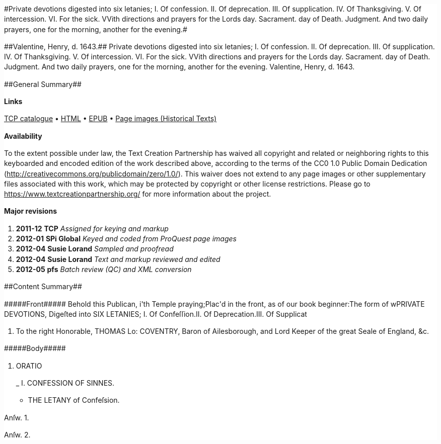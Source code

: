 #Private devotions digested into six letanies; I. Of confession. II. Of deprecation. III. Of supplication. IV. Of Thanksgiving. V. Of intercession. VI. For the sick. VVith directions and prayers for the Lords day. Sacrament. day of Death. Judgment. And two daily prayers, one for the morning, another for the evening.#

##Valentine, Henry, d. 1643.##
Private devotions digested into six letanies; I. Of confession. II. Of deprecation. III. Of supplication. IV. Of Thanksgiving. V. Of intercession. VI. For the sick. VVith directions and prayers for the Lords day. Sacrament. day of Death. Judgment. And two daily prayers, one for the morning, another for the evening.
Valentine, Henry, d. 1643.

##General Summary##

**Links**

[TCP catalogue](http://www.ota.ox.ac.uk/tcp/)  • 
[HTML](http://tei.it.ox.ac.uk/tcp/Texts-HTML/free/A64/A64846.html)  • 
[EPUB](http://tei.it.ox.ac.uk/tcp/Texts-EPUB/free/A64/A64846.epub) • 
[Page images (Historical Texts)](https://historicaltexts.jisc.ac.uk/eebo-99831087e)

**Availability**

To the extent possible under law, the Text Creation Partnership has waived all copyright and related or neighboring rights to this keyboarded and encoded edition of the work described above, according to the terms of the CC0 1.0 Public Domain Dedication (http://creativecommons.org/publicdomain/zero/1.0/). This waiver does not extend to any page images or other supplementary files associated with this work, which may be protected by copyright or other license restrictions. Please go to https://www.textcreationpartnership.org/ for more information about the project.

**Major revisions**

1. __2011-12__ __TCP__ *Assigned for keying and markup*
1. __2012-01__ __SPi Global__ *Keyed and coded from ProQuest page images*
1. __2012-04__ __Susie Lorand__ *Sampled and proofread*
1. __2012-04__ __Susie Lorand__ *Text and markup reviewed and edited*
1. __2012-05__ __pfs__ *Batch review (QC) and XML conversion*

##Content Summary##

#####Front#####
Behold this Publican, i'th Temple praying;Plac'd in the front, as of our book beginner:The form of wPRIVATE DEVOTIONS, Digeſted into SIX LETANIES;
I. Of Confeſſion.II. Of Deprecation.III. Of Supplicat
1. To the right Honorable, THOMAS Lo: COVENTRY, Baron of Ailesborough, and Lord Keeper of the great Seale of England, &c.

#####Body#####

1. ORATIO

    _ I. CONFESSION OF SINNES.

      * THE LETANY of Confeſsion.

Anſw. 1.

Anſw. 2.
